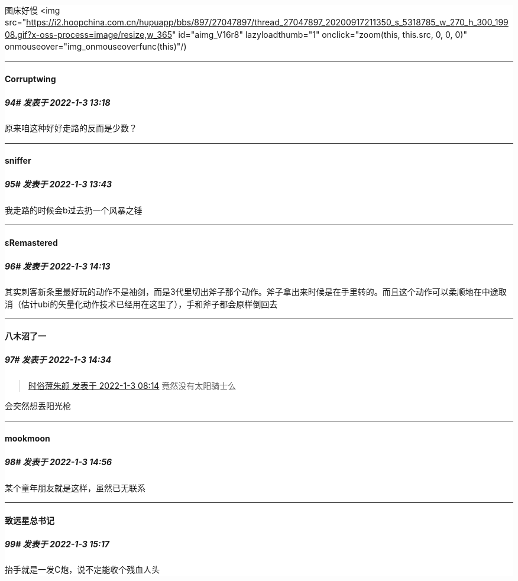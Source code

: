 图床好慢
<img src="https://i2.hoopchina.com.cn/hupuapp/bbs/897/27047897/thread_27047897_20200917211350_s_5318785_w_270_h_300_19908.gif?x-oss-process=image/resize,w_365" id="aimg_V16r8" lazyloadthumb="1" onclick="zoom(this, this.src, 0, 0, 0)" onmouseover="img_onmouseoverfunc(this)"/)

*****

####  Corruptwing  
##### 94#       发表于 2022-1-3 13:18

原来咱这种好好走路的反而是少数？



*****

####  sniffer  
##### 95#       发表于 2022-1-3 13:43

我走路的时候会b过去扔一个风暴之锤



*****

####  εRemastered  
##### 96#       发表于 2022-1-3 14:13

其实刺客新条里最好玩的动作不是袖剑，而是3代里切出斧子那个动作。斧子拿出来时候是在手里转的。而且这个动作可以柔顺地在中途取消（估计ubi的矢量化动作技术已经用在这里了），手和斧子都会原样倒回去



*****

####  八木沼了一  
##### 97#       发表于 2022-1-3 14:34

<blockquote><a href="httphttps://bbs.saraba1st.com/2b/forum.php?mod=redirect&amp;goto=findpost&amp;pid=54144754&amp;ptid=2045432" target="_blank">时俗薄朱颜 发表于 2022-1-3 08:14</a>
竟然没有太阳骑士么</blockquote>
会突然想丢阳光枪



*****

####  mookmoon  
##### 98#       发表于 2022-1-3 14:56

某个童年朋友就是这样，虽然已无联系



*****

####  致远星总书记  
##### 99#       发表于 2022-1-3 15:17

抬手就是一发C炮，说不定能收个残血人头
